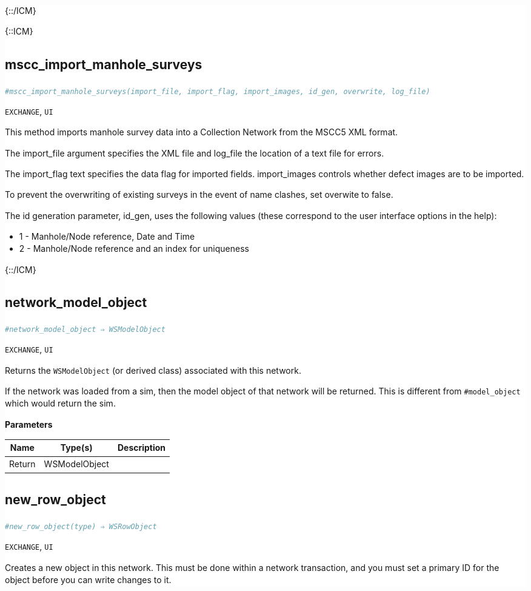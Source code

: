 {::/ICM}

{::ICM}

## mscc_import_manhole_surveys

```ruby
#mscc_import_manhole_surveys(import_file, import_flag, import_images, id_gen, overwrite, log_file)
```

`EXCHANGE`, `UI`

This method imports manhole survey data into a Collection Network from the MSCC5 XML format.

The import_file argument specifies the XML file and log_file the location of a text file for errors.

The import_flag text specifies the data flag for imported fields. import_images controls whether defect images are to be imported.

To prevent the overwriting of existing surveys in the event of name clashes, set overwite to false.

The id generation parameter, id_gen, uses the following values (these correspond to the user interface options in the help):

- 1 - Manhole/Node reference, Date and Time
- 2 - Manhole/Node reference and an index for uniqueness

{::/ICM}

## network_model_object

```ruby
#network_model_object ⇒ WSModelObject
```

`EXCHANGE`, `UI`

Returns the `WSModelObject` (or derived class) associated with this network.

If the network was loaded from a sim, then the model object of that network will be returned. This is different from `#model_object` which would return the sim.

**Parameters**

| Name   | Type(s)       | Description |
| ------ | ------------- | ----------- |
| Return | WSModelObject |             |

## new_row_object

```ruby
#new_row_object(type) ⇒ WSRowObject
```

`EXCHANGE`, `UI`

Creates a new object in this network. This must be done within a network transaction, and you must set a primary ID for the object before you can write changes to it.
